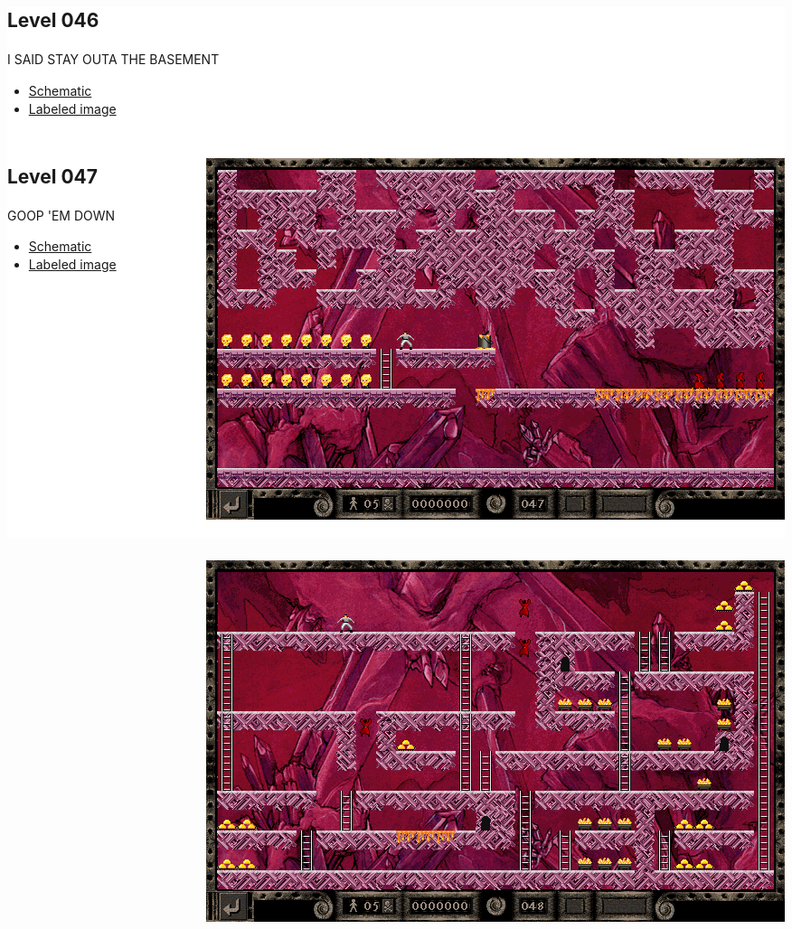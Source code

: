 ## Level 046
I SAID STAY OUTA THE BASEMENT<br>
- [Schematic](pngs_schema/046_s.png)
- <a href="pngs_labeled/LRO_MMR_1P - 046 - CRYS - I SAID STAY OUTA THE BASEMENT.png">Labeled image</a>
<br clear=all><br>

<img src="pngs/047.png" align=right style="padding: 10px 0px 0px 5px;">

## Level 047
GOOP 'EM DOWN<br>
- [Schematic](pngs_schema/047_s.png)
- <a href="pngs_labeled/LRO_MMR_1P - 047 - CRYS - GOOP 'EM DOWN.png">Labeled image</a>
<br clear=all><br>

<img src="pngs/048.png" align=right style="padding: 10px 0px 0px 5px;">

